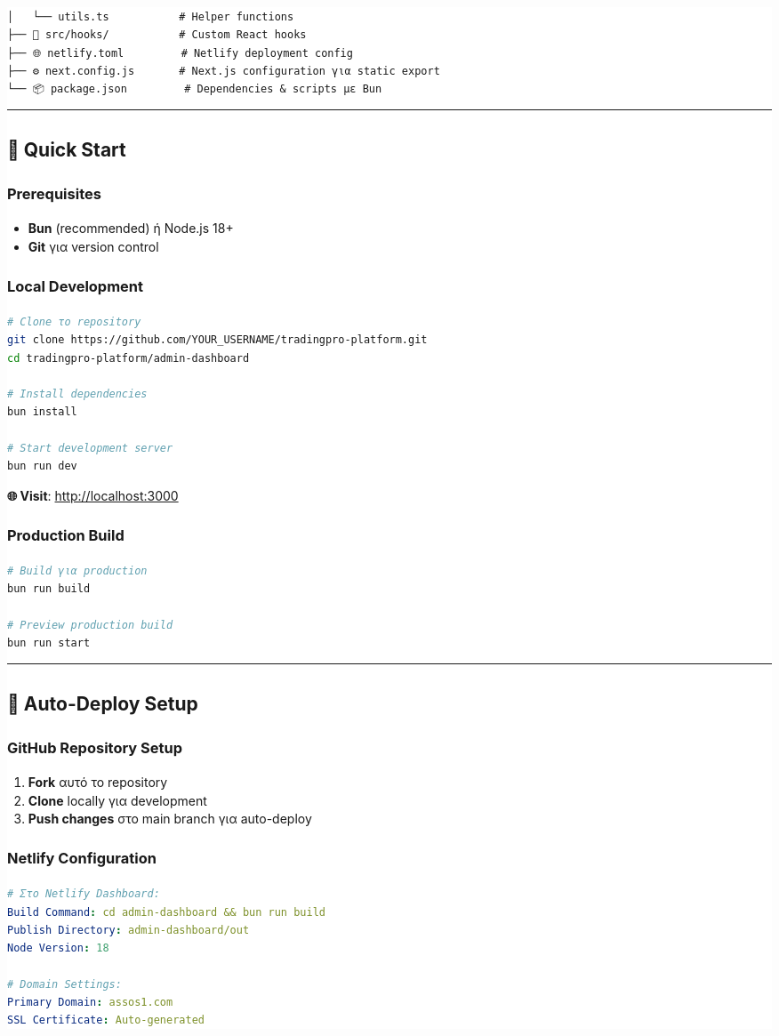 ```
│   └── utils.ts           # Helper functions
├── 🎯 src/hooks/           # Custom React hooks
├── 🌐 netlify.toml         # Netlify deployment config
├── ⚙️ next.config.js       # Next.js configuration για static export
└── 📦 package.json         # Dependencies & scripts με Bun
```

---

## 🚀 **Quick Start**

### **Prerequisites**
- **Bun** (recommended) ή Node.js 18+
- **Git** για version control

### **Local Development**
```bash
# Clone το repository
git clone https://github.com/YOUR_USERNAME/tradingpro-platform.git
cd tradingpro-platform/admin-dashboard

# Install dependencies
bun install

# Start development server
bun run dev
```

**🌐 Visit**: [http://localhost:3000](http://localhost:3000)

### **Production Build**
```bash
# Build για production
bun run build

# Preview production build
bun run start
```

---

## 🔄 **Auto-Deploy Setup**

### **GitHub Repository Setup**
1. **Fork** αυτό το repository
2. **Clone** locally για development
3. **Push changes** στο main branch για auto-deploy

### **Netlify Configuration**
```yaml
# Στο Netlify Dashboard:
Build Command: cd admin-dashboard && bun run build
Publish Directory: admin-dashboard/out
Node Version: 18

# Domain Settings:
Primary Domain: assos1.com
SSL Certificate: Auto-generated
```
